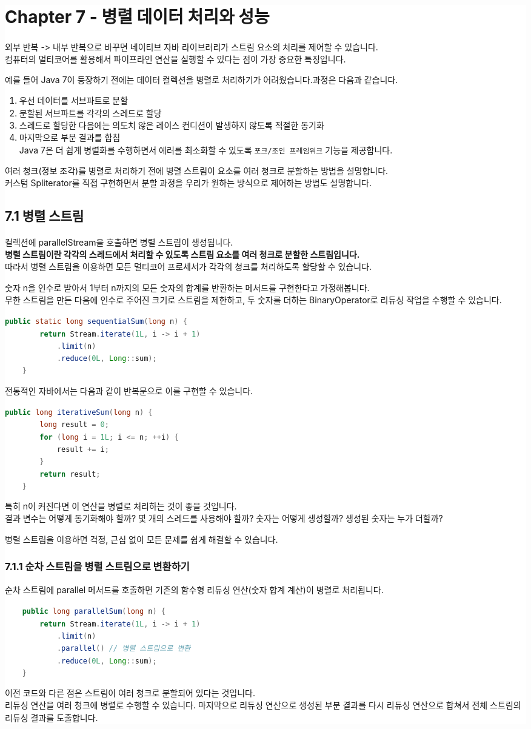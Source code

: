 # Chapter 7 - 병렬 데이터 처리와 성능
외부 반복 -> 내부 반복으로 바꾸면 네이티브 자바 라이브러리가 스트림 요소의 처리를 제어할 수 있습니다.  
컴퓨터의 멀티코어를 활용해서 파이프라인 연산을 실행할 수 있다는 점이 가장 중요한 특징입니다.  
  
예를 들어 Java 7이 등장하기 전에는 데이터 컬렉션을 병렬로 처리하기가 어려웠습니다.과정은 다음과 같습니다.  
1. 우선 데이터를 서브파트로 분할  
2. 분할된 서브파트를 각각의 스레드로 할당  
3. 스레드로 할당한 다음에는 의도치 않은 레이스 컨디션이 발생하지 않도록 적절한 동기화  
4. 마지막으로 부분 결과를 합침  
Java 7은 더 쉽게 병렬화를 수행하면서 에러를 최소화할 수 있도록 `포크/조인 프레임워크` 기능을 제공합니다.  

여러 청크(정보 조각)를 병렬로 처리하기 전에 병렬 스트림이 요소를 여러 청크로 분할하는 방법을 설명합니다.  
커스텀 Spliterator를 직접 구현하면서 분할 과정을 우리가 원하는 방식으로 제어하는 방법도 설명합니다.    
  
## 7.1 병렬 스트림
컬렉션에 parallelStream을 호출하면 병렬 스트림이 생성됩니다.  
**병렬 스트림이란 각각의 스레드에서 처리할 수 있도록 스트림 요소를 여러 청크로 분할한 스트림입니다.**  
따라서 병렬 스트림을 이용하면 모든 멀티코어 프로세서가 각각의 청크를 처리하도록 할당할 수 있습니다.  
  
숫자 n을 인수로 받아서 1부터 n까지의 모든 숫자의 합계를 반환하는 메서드를 구현한다고 가정해봅니다.  
무한 스트림을 만든 다음에 인수로 주어진 크기로 스트림을 제한하고, 두 숫자를 더하는 BinaryOperator로 리듀싱 작업을 수행할 수 있습니다.  
```java
public static long sequentialSum(long n) {
		return Stream.iterate(1L, i -> i + 1)
			.limit(n)
			.reduce(0L, Long::sum);
	}
```
전통적인 자바에서는 다음과 같이 반복문으로 이를 구현할 수 있습니다.  
```java
public long iterativeSum(long n) {
		long result = 0;
		for (long i = 1L; i <= n; ++i) {
			result += i;
		}
		return result;
	}
```
특히 n이 커진다면 이 연산을 병렬로 처리하는 것이 좋을 것입니다.  
결과 변수는 어떻게 동기화해야 할까? 몇 개의 스레드를 사용해야 할까? 숫자는 어떻게 생성할까? 생성된 숫자는 누가 더할까?  
  
병렬 스트림을 이용하면 걱정, 근심 없이 모든 문제를 쉽게 해결할 수 있습니다.  
  
### 7.1.1 순차 스트림을 병렬 스트림으로 변환하기
순차 스트림에 parallel 메서드를 호출하면 기존의 함수형 리듀싱 연산(숫자 합계 계산)이 병렬로 처리됩니다.  
```java
	public long parallelSum(long n) {
		return Stream.iterate(1L, i -> i + 1)
			.limit(n)
			.parallel() // 병렬 스트림으로 변환 
			.reduce(0L, Long::sum);
	}
```
이전 코드와 다른 점은 스트림이 여러 청크로 분할되어 있다는 것입니다.  
리듀싱 연산을 여러 청크에 병렬로 수행할 수 있습니다. 마지막으로 리듀싱 연산으로 생성된 부분 결과를 다시 리듀싱 연산으로 합쳐서 전체 스트림의 리듀싱 결과를 도출합니다.  
  